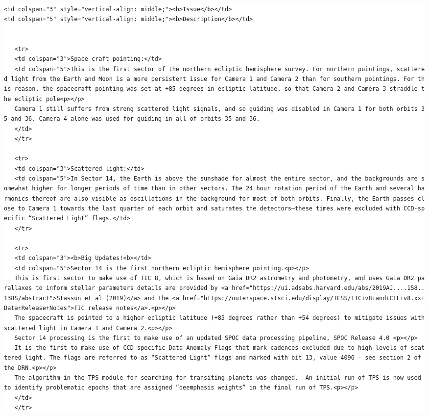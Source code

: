  	<td colspan="3" style="vertical-align: middle;"><b>Issue</b></td>
	<td colspan="5" style="vertical-align: middle;"><b>Description</b></td>


       <tr>  
       <td colspan="3">Space craft pointing:</td>
       <td colspan="5">This is the first sector of the northern ecliptic hemisphere survey. For northern pointings, scattered light from the Earth and Moon is a more persistent issue for Camera 1 and Camera 2 than for southern pointings. For this reason, the spacecraft pointing was set at +85 degrees in ecliptic latitude, so that Camera 2 and Camera 3 straddle the ecliptic pole<p></p>
       Camera 1 still suffers from strong scattered light signals, and so guiding was disabled in Camera 1 for both orbits 35 and 36. Camera 4 alone was used for guiding in all of orbits 35 and 36.
       </td>
       </tr>

       <tr>
       <td colspan="3">Scattered light:</td>
       <td colspan="5">In Sector 14, the Earth is above the sunshade for almost the entire sector, and the backgrounds are somewhat higher for longer periods of time than in other sectors. The 24 hour rotation period of the Earth and several harmonics thereof are also visible as oscillations in the background for most of both orbits. Finally, the Earth passes close to Camera 1 towards the last quarter of each orbit and saturates the detectors—these times were excluded with CCD-specific “Scattered Light” flags.</td>
       </tr>
       
       <tr>
       <td colspan="3"><b>Big Updates!<b></td>
       <td colspan="5">Sector 14 is the first northern ecliptic hemisphere pointing.<p></p>
       This is first sector to make use of TIC 8, which is based on Gaia DR2 astrometry and photometry, and uses Gaia DR2 parallaxes to inform stellar parameters details are provided by <a href="https://ui.adsabs.harvard.edu/abs/2019AJ....158..138S/abstract">Stassun et al (2019)</a> and the <a href="https://outerspace.stsci.edu/display/TESS/TIC+v8+and+CTL+v8.xx+Data+Release+Notes">TIC release notes</a>.<p></p>
       The spacecraft is pointed to a higher ecliptic latitude (+85 degrees rather than +54 degrees) to mitigate issues with scattered light in Camera 1 and Camera 2.<p></p>
       Sector 14 processing is the first to make use of an updated SPOC data processing pipeline, SPOC Release 4.0 <p></p>
       It is the first to make use of CCD-specific Data Anomaly Flags that mark cadences excluded due to high levels of scattered light. The flags are referred to as “Scattered Light” flags and marked with bit 13, value 4096 - see section 2 of the DRN.<p></p>
       The algorithm in the TPS module for searching for transiting planets was changed.  An initial run of TPS is now used to identify problematic epochs that are assigned ”deemphasis weights” in the final run of TPS.<p></p>
       </td>
       </tr>

</table>
</div>
</div>
